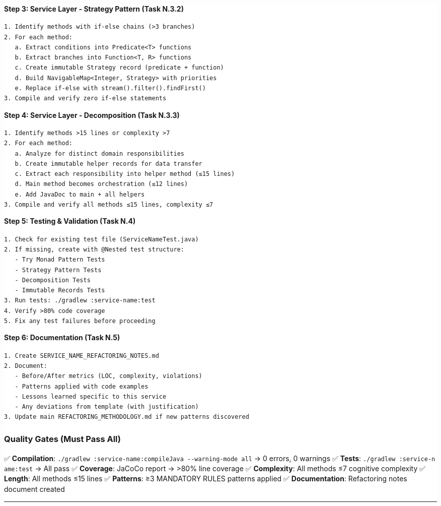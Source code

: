 **Step 3: Service Layer - Strategy Pattern (Task N.3.2)**
```
1. Identify methods with if-else chains (>3 branches)
2. For each method:
   a. Extract conditions into Predicate<T> functions
   b. Extract branches into Function<T, R> functions
   c. Create immutable Strategy record (predicate + function)
   d. Build NavigableMap<Integer, Strategy> with priorities
   e. Replace if-else with stream().filter().findFirst()
3. Compile and verify zero if-else statements
```

**Step 4: Service Layer - Decomposition (Task N.3.3)**
```
1. Identify methods >15 lines or complexity >7
2. For each method:
   a. Analyze for distinct domain responsibilities
   b. Create immutable helper records for data transfer
   c. Extract each responsibility into helper method (≤15 lines)
   d. Main method becomes orchestration (≤12 lines)
   e. Add JavaDoc to main + all helpers
3. Compile and verify all methods ≤15 lines, complexity ≤7
```

**Step 5: Testing & Validation (Task N.4)**
```
1. Check for existing test file (ServiceNameTest.java)
2. If missing, create with @Nested test structure:
   - Try Monad Pattern Tests
   - Strategy Pattern Tests
   - Decomposition Tests
   - Immutable Records Tests
3. Run tests: ./gradlew :service-name:test
4. Verify >80% code coverage
5. Fix any test failures before proceeding
```

**Step 6: Documentation (Task N.5)**
```
1. Create SERVICE_NAME_REFACTORING_NOTES.md
2. Document:
   - Before/After metrics (LOC, complexity, violations)
   - Patterns applied with code examples
   - Lessons learned specific to this service
   - Any deviations from template (with justification)
3. Update main REFACTORING_METHODOLOGY.md if new patterns discovered
```

### Quality Gates (Must Pass All)

✅ **Compilation**: `./gradlew :service-name:compileJava --warning-mode all` → 0 errors, 0 warnings
✅ **Tests**: `./gradlew :service-name:test` → All pass
✅ **Coverage**: JaCoCo report → >80% line coverage
✅ **Complexity**: All methods ≤7 cognitive complexity
✅ **Length**: All methods ≤15 lines
✅ **Patterns**: ≥3 MANDATORY RULES patterns applied
✅ **Documentation**: Refactoring notes document created

---